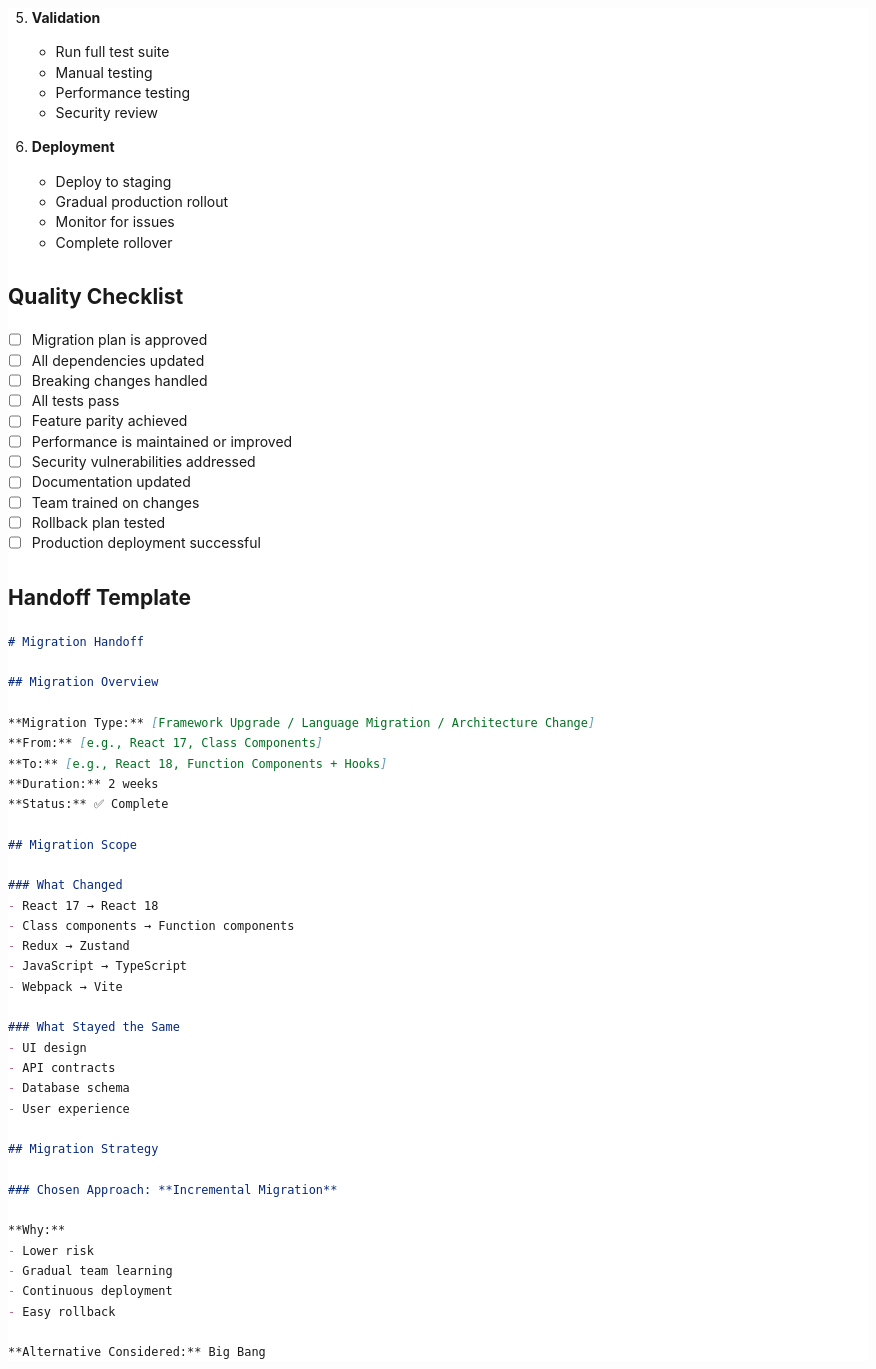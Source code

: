 5. **Validation**
   - Run full test suite
   - Manual testing
   - Performance testing
   - Security review

6. **Deployment**
   - Deploy to staging
   - Gradual production rollout
   - Monitor for issues
   - Complete rollover

## Quality Checklist
- [ ] Migration plan is approved
- [ ] All dependencies updated
- [ ] Breaking changes handled
- [ ] All tests pass
- [ ] Feature parity achieved
- [ ] Performance is maintained or improved
- [ ] Security vulnerabilities addressed
- [ ] Documentation updated
- [ ] Team trained on changes
- [ ] Rollback plan tested
- [ ] Production deployment successful

## Handoff Template
```markdown
# Migration Handoff

## Migration Overview

**Migration Type:** [Framework Upgrade / Language Migration / Architecture Change]
**From:** [e.g., React 17, Class Components]
**To:** [e.g., React 18, Function Components + Hooks]
**Duration:** 2 weeks
**Status:** ✅ Complete

## Migration Scope

### What Changed
- React 17 → React 18
- Class components → Function components
- Redux → Zustand
- JavaScript → TypeScript
- Webpack → Vite

### What Stayed the Same
- UI design
- API contracts
- Database schema
- User experience

## Migration Strategy

### Chosen Approach: **Incremental Migration**

**Why:**
- Lower risk
- Gradual team learning
- Continuous deployment
- Easy rollback

**Alternative Considered:** Big Bang
```